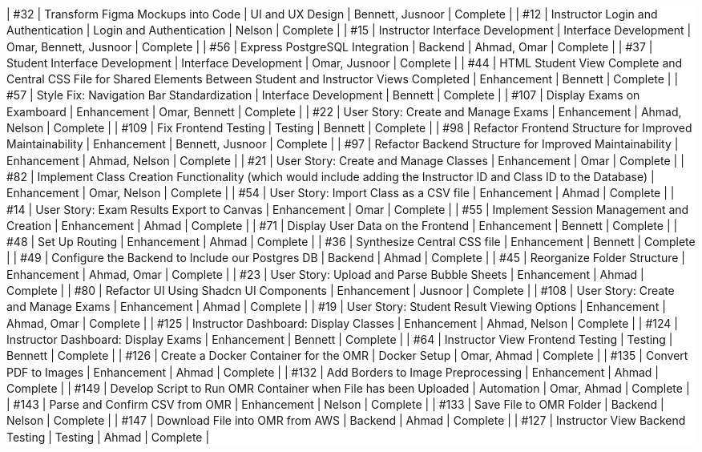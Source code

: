 | #32 | Transform Figma Mockups into Code | UI and UX Design | Bennett, Jusnoor | Complete |
| #12 | Instructor Login and Authentication | Login and Authentication | Nelson | Complete |
| #15 | Instructor Interface Development | Interface Development | Omar, Bennett, Jusnoor | Complete |
| #56 | Express PostgreSQL Integration | Backend | Ahmad, Omar | Complete |
| #37 | Student Interface Development | Interface Development | Omar, Jusnoor | Complete |
| #44 | HTML Student View Complete and Central CSS File for Shared Elements Between Student and Instructor Views Completed | Enhancement | Bennett | Complete |
| #57 | Style Fix: Navigation Bar Standardization | Interface Development | Bennett | Complete |
| #107 | Display Exams on Examboard | Enhancement | Omar, Bennett | Complete |
| #22 | User Story: Create and Manage Exams | Enhancement | Ahmad, Nelson | Complete |
| #109 | Fix Frontend Testing | Testing | Bennett | Complete |
| #98 | Refactor Frontend Structure for Improved Maintainability | Enhancement | Bennett, Jusnoor | Complete |
| #97 | Refactor Backend Structure for Improved Maintainability | Enhancement | Ahmad, Nelson | Complete |
| #21 | User Story: Create and Manage Classes | Enhancement | Omar | Complete |
| #82 | Implement Class Creation Functionality (which would include adding the Instructor ID and Class ID to the Database) | Enhancement | Omar, Nelson | Complete |
| #54 | User Story: Import Class as a CSV file | Enhancement | Ahmad | Complete |
| #14 | User Story: Exam Results Export to Canvas | Enhancement | Omar | Complete |
| #55 | Implement Session Management and Creation | Enhancement | Ahmad | Complete |
| #71 | Display User Data on the Frontend | Enhancement | Bennett | Complete |
| #48 | Set Up Routing | Enhancement | Ahmad | Complete |
| #36 | Synthesize Central CSS file | Enhancement | Bennett | Complete |
| #49 | Configure the Backend to Include our Postgres DB | Backend | Ahmad | Complete |
| #45 | Reorganize Folder Structure | Enhancement | Ahmad, Omar | Complete |
| #23 | User Story: Upload and Parse Bubble Sheets | Enhancement | Ahmad | Complete |
| #80 | Refactor UI Using Shadcn UI Components | Enhancement | Jusnoor | Complete |
| #108 | User Story: Create and Manage Exams | Enhancement | Ahmad | Complete |
| #19 | User Story: Student Result Viewing Options | Enhancement | Ahmad, Omar | Complete |
| #125 | Instructor Dashboard: Display Classes | Enhancement | Ahmad, Nelson | Complete |
| #124 | Instructor Dashboard: Display Exams | Enhancement | Bennett | Complete |
| #64 | Instructor View Frontend Testing | Testing | Bennett | Complete |
| #126 | Create a Docker Container for the OMR | Docker Setup | Omar, Ahmad | Complete |
| #135 | Convert PDF to Images | Enhancement | Ahmad | Complete |
| #132 | Add Borders to Image Preprocessing | Enhancement | Ahmad | Complete |
| #149 | Develop Script to Run OMR Container when File has been Uploaded | Automation | Omar, Ahmad | Complete |
| #143 | Parse and Confirm CSV from OMR | Enhancement | Nelson | Complete |
| #133 | Save File to OMR Folder | Backend | Nelson | Complete |
| #147 | Download File into OMR from AWS | Backend | Ahmad | Complete |
| #127 | Instructor View Backend Testing | Testing | Ahmad | Complete |